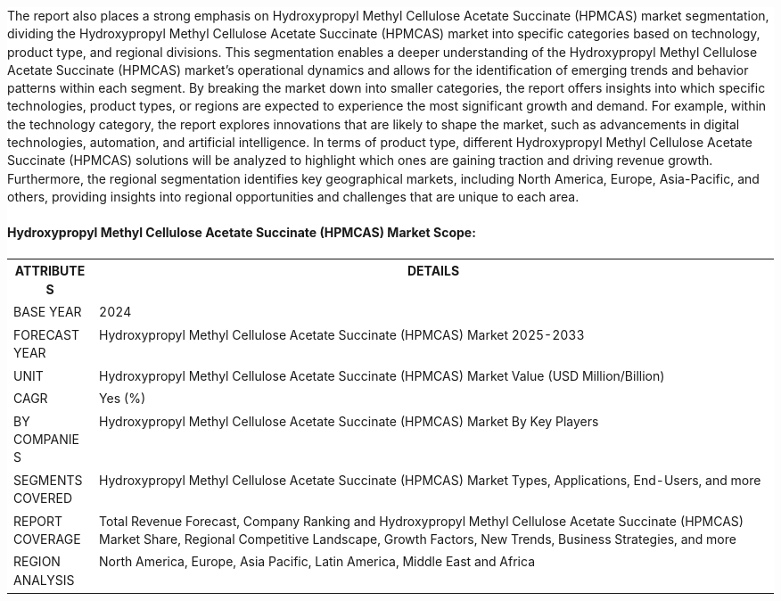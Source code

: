 The report also places a strong emphasis on Hydroxypropyl Methyl Cellulose Acetate Succinate (HPMCAS) market segmentation, dividing the Hydroxypropyl Methyl Cellulose Acetate Succinate (HPMCAS) market into specific categories based on technology, product type, and regional divisions. This segmentation enables a deeper understanding of the Hydroxypropyl Methyl Cellulose Acetate Succinate (HPMCAS) market’s operational dynamics and allows for the identification of emerging trends and behavior patterns within each segment. By breaking the market down into smaller categories, the report offers insights into which specific technologies, product types, or regions are expected to experience the most significant growth and demand. For example, within the technology category, the report explores innovations that are likely to shape the market, such as advancements in digital technologies, automation, and artificial intelligence. In terms of product type, different Hydroxypropyl Methyl Cellulose Acetate Succinate (HPMCAS) solutions will be analyzed to highlight which ones are gaining traction and driving revenue growth. Furthermore, the regional segmentation identifies key geographical markets, including North America, Europe, Asia-Pacific, and others, providing insights into regional opportunities and challenges that are unique to each area.

<h4>Hydroxypropyl Methyl Cellulose Acetate Succinate (HPMCAS) Market Scope:</h4>
<table>
<tr>
<th>ATTRIBUTES</th>
<th>DETAILS</th>
</tr>
<tr>
<td>BASE YEAR</td>
<td>2024</td>
</tr>
<tr>
<td>FORECAST YEAR</td>
<td>Hydroxypropyl Methyl Cellulose Acetate Succinate (HPMCAS) Market 2025-2033</td>
</tr>
<tr>
<td>UNIT</td>
<td>Hydroxypropyl Methyl Cellulose Acetate Succinate (HPMCAS) Market Value (USD Million/Billion)</td>
<tr>
<td>CAGR</td>
<td>Yes (%)</td>
</tr>
</tr>
<tr>
<td>BY COMPANIES</td>
<td>Hydroxypropyl Methyl Cellulose Acetate Succinate (HPMCAS) Market By Key Players</td>
</tr>
<tr>
<td>SEGMENTS COVERED</td>
<td>Hydroxypropyl Methyl Cellulose Acetate Succinate (HPMCAS) Market Types, Applications, End-Users, and more</td>
</tr>
<tr>
<td>REPORT COVERAGE</td>
<td>Total Revenue Forecast, Company Ranking and Hydroxypropyl Methyl Cellulose Acetate Succinate (HPMCAS) Market Share, Regional Competitive Landscape, Growth Factors, New Trends, Business Strategies, and more</td>
</tr>
<tr>
<td>REGION ANALYSIS</td>
<td>North America, Europe, Asia Pacific, Latin America, Middle East and Africa</td>
</tr>
</table>
